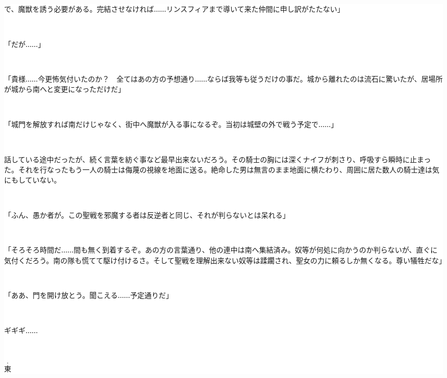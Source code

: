   </ruby>
  で、魔獣を誘う必要がある。完結させなければ……リンスフィアまで導いて来た仲間に申し訳がたたない」
 </p>
 <p id="L137">
  <br/>
 </p>
 <p id="L138">
  「だが……」
 </p>
 <p id="L139">
  <br/>
 </p>
 <p id="L140">
  「貴様……今更怖気付いたのか？　全てはあの方の予想通り……ならば我等も従うだけの事だ。城から離れたのは流石に驚いたが、居場所が城から南へと変更になっただけだ」
 </p>
 <p id="L141">
  <br/>
 </p>
 <p id="L142">
  「城門を解放すれば南だけじゃなく、街中へ魔獣が入る事になるぞ。当初は城壁の外で戦う予定で……」
 </p>
 <p id="L143">
  <br/>
 </p>
 <p id="L144">
  話している途中だったが、続く言葉を紡ぐ事など最早出来ないだろう。その騎士の胸には深くナイフが刺さり、呼吸すら瞬時に止まった。それを行なったもう一人の騎士は侮蔑の視線を地面に送る。絶命した男は無言のまま地面に横たわり、周囲に居た数人の騎士達は気にもしていない。
 </p>
 <p id="L145">
  <br/>
 </p>
 <p id="L146">
  「ふん、愚か者が。この聖戦を邪魔する者は反逆者と同じ、それが判らないとは呆れる」
 </p>
 <p id="L147">
  <br/>
 </p>
 <p id="L148">
  「そろそろ時間だ……間も無く到着するぞ。あの方の言葉通り、他の連中は南へ集結済み。奴等が何処に向かうのか判らないが、直ぐに気付くだろう。南の隊も慌てて駆け付けるさ。そして聖戦を理解出来ない奴等は蹂躙され、聖女の力に頼るしか無くなる。尊い犠牲だな」
 </p>
 <p id="L149">
  <br/>
 </p>
 <p id="L150">
  「ああ、門を開け放とう。聞こえる……予定通りだ」
 </p>
 <p id="L151">
  <br/>
 </p>
 <p id="L152">
  ギギギ……
 </p>
 <p id="L153">
  <br/>
 </p>
 <p id="L154">
  <ruby>
   東
   <rp>
    (
   </rp>
   <rt>
    ・
